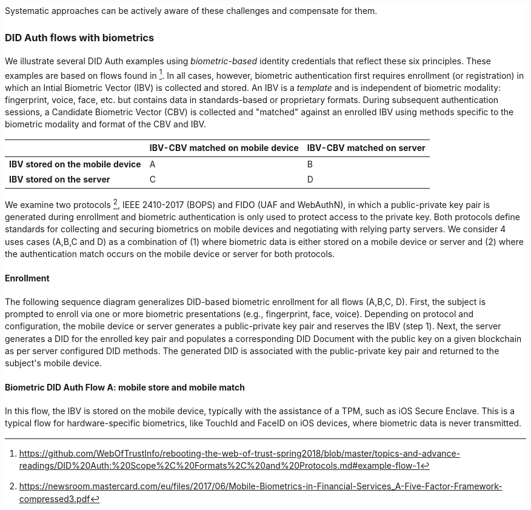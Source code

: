 Systematic approaches can be actively aware of these challenges and
compensate for them.

### DID Auth flows with biometrics

We illustrate several DID Auth examples using *biometric-based*
identity credentials that reflect these six principles.  These
examples are based on flows found in [^19].  In all cases, however,
biometric authentication first requires enrollment (or registration)
in which an Intial Biometric Vector (IBV) is collected and stored.  An
IBV is a *template* and is independent of biometric modality:
fingerprint, voice, face, etc. but contains data in standards-based or
proprietary formats.  During subsequent authentication sessions, a
Candidate Biometric Vector (CBV) is collected and "matched" against an
enrolled IBV using methods specific to the biometric modality and
format of the CBV and IBV.

|                                   |IBV-CBV matched on mobile device|IBV-CBV matched on server|
| ----------                        |-------                         |-------                  |
|**IBV stored on the mobile device**|  A                             |   B                     |
|**IBV stored on the server**       |  C                             |   D                     |

We examine two protocols [^18], IEEE 2410-2017 (BOPS) and FIDO (UAF
and WebAuthN), in which a public-private key pair is generated during
enrollment and biometric authentication is only used to protect access
to the private key.  Both protocols define standards for collecting
and securing biometrics on mobile devices and negotiating with relying
party servers.  We consider 4 uses cases (A,B,C and D) as a
combination of (1) where biometric data is either stored on a mobile
device or server and (2) where the authentication match occurs on the
mobile device or server for both protocols.

[//]: # (And we explain how it meets our 5 or 6 criteria)
[//]: # (DID Auth: BOPS - enrollment/auth, FIDO UAF and WebAuthN flows)
[//]: # (BOPS cloud agent - a personal agent)

#### Enrollment

The following sequence diagram generalizes DID-based biometric
enrollment for all flows (A,B,C, D).  First, the subject is prompted
to enroll via one or more biometric presentations (e.g., fingerprint,
face, voice).  Depending on protocol and configuration, the mobile
device or server generates a public-private key pair and reserves the
IBV (step 1).  Next, the server generates a DID for the enrolled key
pair and populates a corresponding DID Document with the public key on
a given blockchain as per server configured DID methods.  The
generated DID is associated with the public-private key pair and
returned to the subject's mobile device.

#### Biometric DID Auth Flow A: mobile store and mobile match

In this flow, the IBV is stored on the mobile device, typically with
the assistance of a TPM, such as iOS Secure Enclave.  This is a
typical flow for hardware-specific biometrics, like TouchId and FaceID
on iOS devices, where biometric data is never transmitted.


[//]: # (JC: WEF and Andrieu's Aadhaar articles, private vs. secret)
[//]: # (This report uses https://github.com/francoislaberge/diagrams)
[//]: # (KY: Do you mean the person who the biometric is from?)
[//]: # (JC: I'm changing "owner" to "subject" as per Functional Identity terminology)
[//]: # (SSI - control your identity, minimize it, protect it, make it portable, cite Life with Alacrity Paper)
[//]: # (We separate identifiers and identity data: separate the identifier from data immutably related to an identity)
[//]: # (From reports that AADHAAR, the system run Unique Identification)
[//]: # (Authority of India UIDAI having a rogue operator selling access to the database to)
[//]: # (https://www.hindustantimes.com/tech/aadhaar-breach-everything-you-need-to-know/story-VhCKHDIL8lziw6OcnhL4wO.html)
[//]: # (https://www.hindustantimes.com/tech/aadhaar-breach-everything-you-need-to-know/story-VhCKHDIL8lziw6OcnhL4wO.html)
[//]: # (Joe Andrieu’s People Centered Identity article?)
[//]: # (Equifax - https://www.nytimes.com/2017/09/07/business/equifax-cyberattack.html)
[//]: # (OPM - https://www.washingtonpost.com/news/federal-eye/wp/2015/07/09/hack-of-security-clearance-system-affected-21-5-million-people-federal-authorities-say/?utm\_term=.e5301c5c6f53)
[//]: # (OPM - https://en.wikipedia.org/wiki/Office\_of\_Personnel\_Management\_data\_breach)
[//]: # (Additional Topic of Discussion: Offline First. How can we make this work when you’re offline without internet access, then sync up lately?)
[//]: # (being on device is a blip)
[//]: # (PSD2 explicit consent)
[//]: # (Adrian G - authorization)
[//]: # (different people will have different criteria for what under their control means)
[//]: # (DIF/Microsoft Identity Hub, Gaia Storage used by Blockstack)
[//]: # (Stuff in cloud should be treated as private property - laws need to change to correctly support this)
[//]: # (there’s already a body of property law need to respect the sovereignty of the data)
[//]: # (cite DATA SOVEREIGNTY RULES)
[//]: # (adaptive/behaviorial biometrics - google's captcha, abacus)
[//]: # (Technology will be get better over time to assure liveness)
[//]: # (Google CAPTCHA is a good example)
[//]: # (even though used remotely)
[//]: # (CITE GARTNER REPORT - biometrics are not passwords - don't discount liveness)
[//]: # (NIST 800-63 appendix a,b,c references)
[//]: # (roadmap is needed - getting from here to there)
[//]: # (train has left the station - Aadhaar, etc.)
[//]: # (Legal, Technical, Social Challenges for doing it better - GDPR, PSD2)
[//]: # (SSI offers privacy, security [group/national], scalability)
[//]: # (Biometrics is one of the ways to prove who you are - the naked man problem, refugee crisis)
[//]: # (Biometrics include physical characteristics, embedded devices - can be ephemeral or permanent. We’ll use them, even though they’re ephemeral)
[//]: # (It’s the third element of: What you have, what you know, and what you are)
[//]: # (REFERENCES)
[^1]: http://www.lifewithalacrity.com/2016/04/the-path-to-self-soverereign-identity.html
[//]: # (link broken)
[^2]: https://www.nytimes.com/2017/09/07/business/equifax-cyberattack.html
[^3]: https://www.washingtonpost.com/news/federal-eye/wp/2015/07/09/hack-of-security-clearance-system-affected-21-5-million-people-federal-authorities-say/?utm\_term=.e5301c5c6f53
[^4]: https://www.hindustantimes.com/tech/aadhaar-breach-everything-you-need-to-know/story-VhCKHDIL8lziw6OcnhL4wO.html
[^5]: https://medium.com/karana/public-private-and-secret-information-f857f3931f6b
[^6]: https://medium.com/decentralized-identity/the-rising-tide-of-decentralized-identity-2e163e4ec663
[^7]: https://blockstack.org/whitepaper.pdf
[^8]: http://ieeexplore.ieee.org/document/1262027
[^9]: https://pages.nist.gov/SOFA/SOFA.html
[^10]: https://www.iso.org/standard/53227.html
[^11]: https://pages.nist.gov/800-63-3/sp800-63-3.html
[^12]: https://www.weforum.org/reports/the-known-traveller-unlocking-the-potential-of-digital-identity-for-secure-and-seamless-travel
[^13]: http://blog.joeandrieu.com/2017/11/16/aadhaar-digital-identity-writ-large-in-india/
[^14]: https://github.com/WebOfTrustInfo/rebooting-the-web-of-trust-fall2017/blob/master/topics-and-advance-readings/functional-identity-primer.md
[^15]: https://www.gartner.com/doc/3796577/technology-insight-biometric-authentication
[^16]: https://www.telegraph.co.uk/technology/2018/03/17/sydney-biohacker-fined-implanting-travel-card-chip-hand/
[^17]: https://thefinancialbrand.com/67810/biometric-banking-know-your-customer-kyc/
[^18]: https://newsroom.mastercard.com/eu/files/2017/06/Mobile-Biometrics-in-Financial-Services_A-Five-Factor-Framework-compressed3.pdf
[^19]: https://github.com/WebOfTrustInfo/rebooting-the-web-of-trust-spring2018/blob/master/topics-and-advance-readings/DID%20Auth:%20Scope%2C%20Formats%2C%20and%20Protocols.md#example-flow-1
[^20]: https://github.com/WebOfTrustInfo/rebooting-the-web-of-trust-spring2018/blob/master/topics-and-advance-readings/HorcruxProtocol.pdf